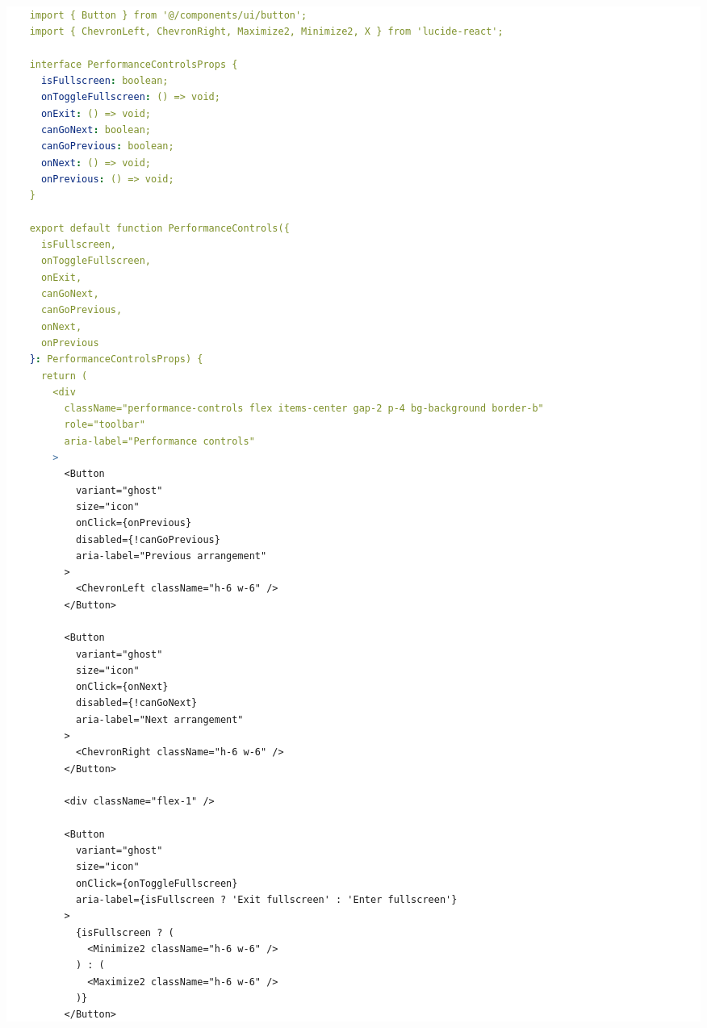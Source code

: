 ```yaml
    import { Button } from '@/components/ui/button';
    import { ChevronLeft, ChevronRight, Maximize2, Minimize2, X } from 'lucide-react';

    interface PerformanceControlsProps {
      isFullscreen: boolean;
      onToggleFullscreen: () => void;
      onExit: () => void;
      canGoNext: boolean;
      canGoPrevious: boolean;
      onNext: () => void;
      onPrevious: () => void;
    }

    export default function PerformanceControls({
      isFullscreen,
      onToggleFullscreen,
      onExit,
      canGoNext,
      canGoPrevious,
      onNext,
      onPrevious
    }: PerformanceControlsProps) {
      return (
        <div
          className="performance-controls flex items-center gap-2 p-4 bg-background border-b"
          role="toolbar"
          aria-label="Performance controls"
        >
          <Button
            variant="ghost"
            size="icon"
            onClick={onPrevious}
            disabled={!canGoPrevious}
            aria-label="Previous arrangement"
          >
            <ChevronLeft className="h-6 w-6" />
          </Button>

          <Button
            variant="ghost"
            size="icon"
            onClick={onNext}
            disabled={!canGoNext}
            aria-label="Next arrangement"
          >
            <ChevronRight className="h-6 w-6" />
          </Button>

          <div className="flex-1" />

          <Button
            variant="ghost"
            size="icon"
            onClick={onToggleFullscreen}
            aria-label={isFullscreen ? 'Exit fullscreen' : 'Enter fullscreen'}
          >
            {isFullscreen ? (
              <Minimize2 className="h-6 w-6" />
            ) : (
              <Maximize2 className="h-6 w-6" />
            )}
          </Button>

```